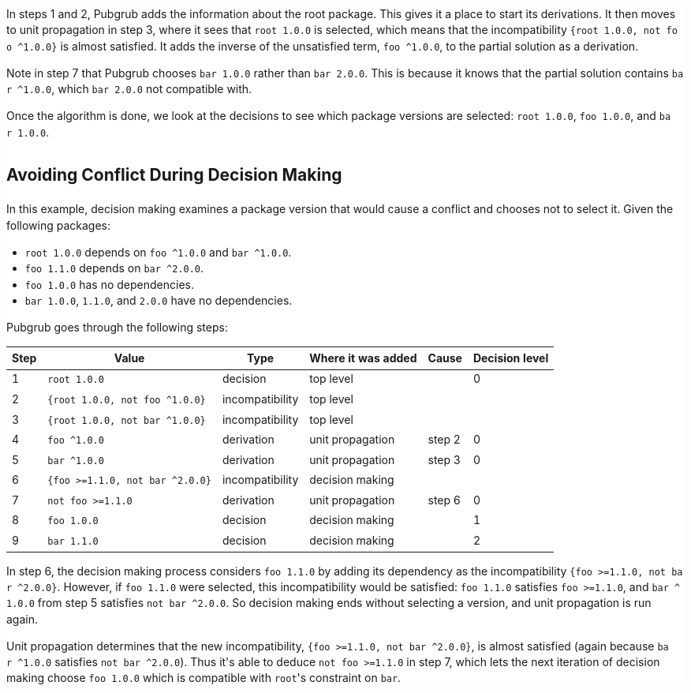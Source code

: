 In steps 1 and 2, Pubgrub adds the information about the root package. This
gives it a place to start its derivations. It then moves to unit propagation in
step 3, where it sees that `root 1.0.0` is selected, which means that the
incompatibility `{root 1.0.0, not foo ^1.0.0}` is almost satisfied. It adds the
inverse of the unsatisfied term, `foo ^1.0.0`, to the partial solution as a
derivation.

Note in step 7 that Pubgrub chooses `bar 1.0.0` rather than `bar 2.0.0`. This is
because it knows that the partial solution contains `bar ^1.0.0`, which
`bar 2.0.0` not compatible with.

Once the algorithm is done, we look at the decisions to see which package
versions are selected: `root 1.0.0`, `foo 1.0.0`, and `bar 1.0.0`.

## Avoiding Conflict During Decision Making

In this example, decision making examines a package version that would cause a
conflict and chooses not to select it. Given the following packages:

* `root 1.0.0` depends on `foo ^1.0.0` and `bar ^1.0.0`.
* `foo 1.1.0` depends on `bar ^2.0.0`.
* `foo 1.0.0` has no dependencies.
* `bar 1.0.0`, `1.1.0`, and `2.0.0` have no dependencies.

Pubgrub goes through the following steps:

| Step | Value | Type | Where it was added | Cause | Decision level |
| ---- | ----- | ---- | ------------------ | ----- | -------------- |
| 1 | `root 1.0.0` | decision | top level | | 0 |
| 2 | `{root 1.0.0, not foo ^1.0.0}` | incompatibility | top level | | |
| 3 | `{root 1.0.0, not bar ^1.0.0}` | incompatibility | top level | | |
| 4 | `foo ^1.0.0` | derivation | unit propagation | step 2 | 0 |
| 5 | `bar ^1.0.0` | derivation | unit propagation | step 3 | 0 |
| 6 | `{foo >=1.1.0, not bar ^2.0.0}` | incompatibility | decision making | | |
| 7 | `not foo >=1.1.0` | derivation | unit propagation | step 6 | 0 |
| 8 | `foo 1.0.0` | decision | decision making | | 1 |
| 9 | `bar 1.1.0` | decision | decision making | | 2 |

In step 6, the decision making process considers `foo 1.1.0` by adding its
dependency as the incompatibility `{foo >=1.1.0, not bar ^2.0.0}`. However, if
`foo 1.1.0` were selected, this incompatibility would be satisfied: `foo 1.1.0`
satisfies `foo >=1.1.0`, and `bar ^1.0.0` from step 5 satisfies
`not bar ^2.0.0`. So decision making ends without selecting a version, and unit
propagation is run again.

Unit propagation determines that the new incompatibility,
`{foo >=1.1.0, not bar ^2.0.0}`, is almost satisfied (again because `bar ^1.0.0`
satisfies `not bar ^2.0.0`). Thus it's able to deduce `not foo >=1.1.0` in step
7, which lets the next iteration of decision making choose `foo 1.0.0` which is
compatible with `root`'s constraint on `bar`.
